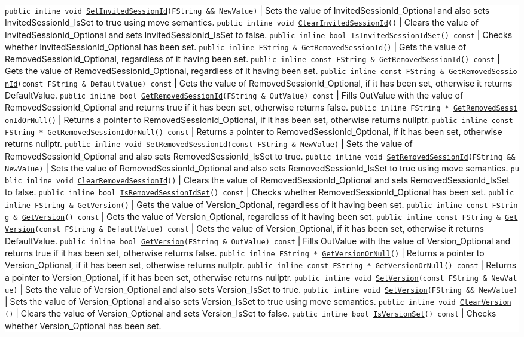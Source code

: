 `public inline void `[`SetInvitedSessionId`](#structFRHAPI__CreateAuditRequest_1af85fc27baa5023a53c5075af35150237)`(FString && NewValue)` | Sets the value of InvitedSessionId_Optional and also sets InvitedSessionId_IsSet to true using move semantics.
`public inline void `[`ClearInvitedSessionId`](#structFRHAPI__CreateAuditRequest_1a003fbcbcc014ab71c196030852972989)`()` | Clears the value of InvitedSessionId_Optional and sets InvitedSessionId_IsSet to false.
`public inline bool `[`IsInvitedSessionIdSet`](#structFRHAPI__CreateAuditRequest_1ac2d3623058407cead246f0dbeb3b5464)`() const` | Checks whether InvitedSessionId_Optional has been set.
`public inline FString & `[`GetRemovedSessionId`](#structFRHAPI__CreateAuditRequest_1ab8661f081341eccc06a65dca7803c75b)`()` | Gets the value of RemovedSessionId_Optional, regardless of it having been set.
`public inline const FString & `[`GetRemovedSessionId`](#structFRHAPI__CreateAuditRequest_1a183ccfad9cf63ff0ffa5428f349e6b95)`() const` | Gets the value of RemovedSessionId_Optional, regardless of it having been set.
`public inline const FString & `[`GetRemovedSessionId`](#structFRHAPI__CreateAuditRequest_1a940b04794cf359663f7e1b918a31a449)`(const FString & DefaultValue) const` | Gets the value of RemovedSessionId_Optional, if it has been set, otherwise it returns DefaultValue.
`public inline bool `[`GetRemovedSessionId`](#structFRHAPI__CreateAuditRequest_1ad07e2414b0341608d76cc096200463ac)`(FString & OutValue) const` | Fills OutValue with the value of RemovedSessionId_Optional and returns true if it has been set, otherwise returns false.
`public inline FString * `[`GetRemovedSessionIdOrNull`](#structFRHAPI__CreateAuditRequest_1ae6bb89338cbd17f8f015bd23083a3318)`()` | Returns a pointer to RemovedSessionId_Optional, if it has been set, otherwise returns nullptr.
`public inline const FString * `[`GetRemovedSessionIdOrNull`](#structFRHAPI__CreateAuditRequest_1abcde1d6f922741cc9409b14ab062c17a)`() const` | Returns a pointer to RemovedSessionId_Optional, if it has been set, otherwise returns nullptr.
`public inline void `[`SetRemovedSessionId`](#structFRHAPI__CreateAuditRequest_1a96382df954d508bfa01497fe9d067620)`(const FString & NewValue)` | Sets the value of RemovedSessionId_Optional and also sets RemovedSessionId_IsSet to true.
`public inline void `[`SetRemovedSessionId`](#structFRHAPI__CreateAuditRequest_1a1b98d71fd9aa2967820a28611b4ac58a)`(FString && NewValue)` | Sets the value of RemovedSessionId_Optional and also sets RemovedSessionId_IsSet to true using move semantics.
`public inline void `[`ClearRemovedSessionId`](#structFRHAPI__CreateAuditRequest_1a0ba952c57b0beb6e05103932a1736217)`()` | Clears the value of RemovedSessionId_Optional and sets RemovedSessionId_IsSet to false.
`public inline bool `[`IsRemovedSessionIdSet`](#structFRHAPI__CreateAuditRequest_1ab70928faf1009ec1b8f9e9fc3b2d5339)`() const` | Checks whether RemovedSessionId_Optional has been set.
`public inline FString & `[`GetVersion`](#structFRHAPI__CreateAuditRequest_1a5fef9221eb6635ca453b3699eef1c92f)`()` | Gets the value of Version_Optional, regardless of it having been set.
`public inline const FString & `[`GetVersion`](#structFRHAPI__CreateAuditRequest_1a57db100f53e691d715e2d4966fdb6763)`() const` | Gets the value of Version_Optional, regardless of it having been set.
`public inline const FString & `[`GetVersion`](#structFRHAPI__CreateAuditRequest_1af3837152324ba9b649a3b358843591c7)`(const FString & DefaultValue) const` | Gets the value of Version_Optional, if it has been set, otherwise it returns DefaultValue.
`public inline bool `[`GetVersion`](#structFRHAPI__CreateAuditRequest_1a45ac7be38700622875542395b7e8beaa)`(FString & OutValue) const` | Fills OutValue with the value of Version_Optional and returns true if it has been set, otherwise returns false.
`public inline FString * `[`GetVersionOrNull`](#structFRHAPI__CreateAuditRequest_1abe1c8ef36f2725aa6ab59bc25eb95704)`()` | Returns a pointer to Version_Optional, if it has been set, otherwise returns nullptr.
`public inline const FString * `[`GetVersionOrNull`](#structFRHAPI__CreateAuditRequest_1a011ecc85cef6ea65971b2e5e91131517)`() const` | Returns a pointer to Version_Optional, if it has been set, otherwise returns nullptr.
`public inline void `[`SetVersion`](#structFRHAPI__CreateAuditRequest_1a653891f577209216bd653d1bffab77ec)`(const FString & NewValue)` | Sets the value of Version_Optional and also sets Version_IsSet to true.
`public inline void `[`SetVersion`](#structFRHAPI__CreateAuditRequest_1a54ab662da9155cb7adf43ca9b204b824)`(FString && NewValue)` | Sets the value of Version_Optional and also sets Version_IsSet to true using move semantics.
`public inline void `[`ClearVersion`](#structFRHAPI__CreateAuditRequest_1a22db967094d806cfbb1c530cb7c0ce2b)`()` | Clears the value of Version_Optional and sets Version_IsSet to false.
`public inline bool `[`IsVersionSet`](#structFRHAPI__CreateAuditRequest_1afbeff456947cc20ce5aa6a84c44d258d)`() const` | Checks whether Version_Optional has been set.